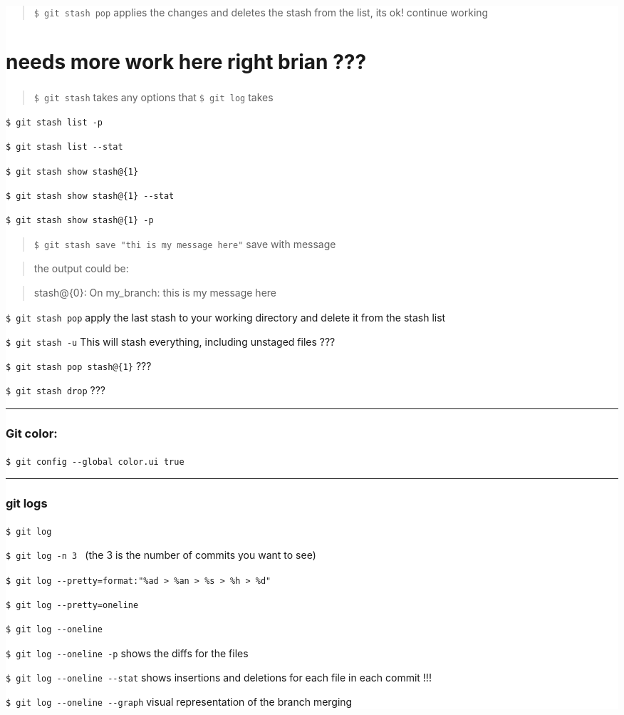 > `$ git stash pop` applies the changes and deletes the stash from the list, its ok!
> continue working


# needs more work here right brian ???

> `$ git stash` takes any options that `$ git log` takes

`$ git stash list -p`

`$ git stash list --stat`

`$ git stash show stash@{1}`

`$ git stash show stash@{1} --stat`

`$ git stash show stash@{1} -p`

> `$ git stash save "thi is my message here"` save with message

> the output could be:

> stash@{0}: On my_branch: this is my message here

`$ git stash pop` apply the last stash to your working directory and delete it from the stash list



`$ git stash -u` This will stash everything, including unstaged files ???

`$ git stash pop stash@{1}` ???

`$ git stash drop` ???


----------------------------------------

### Git color:

`$ git config --global color.ui true`


----------------------------------------


### git logs

`$ git log`

`$ git log -n 3 `       (the 3 is the number of commits you want to see)

`$ git log --pretty=format:"%ad > %an > %s > %h > %d"`

`$ git log --pretty=oneline`

`$ git log --oneline`

`$ git log --oneline -p` shows the diffs for the files

`$ git log --oneline --stat` shows insertions and deletions for each file in each commit !!!

`$ git log --oneline --graph` visual representation of the branch merging
